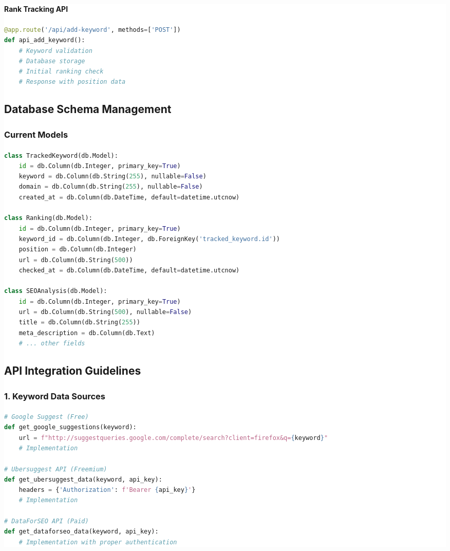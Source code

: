 #### Rank Tracking API
```python
@app.route('/api/add-keyword', methods=['POST'])
def api_add_keyword():
    # Keyword validation
    # Database storage
    # Initial ranking check
    # Response with position data
```

## Database Schema Management

### Current Models
```python
class TrackedKeyword(db.Model):
    id = db.Column(db.Integer, primary_key=True)
    keyword = db.Column(db.String(255), nullable=False)
    domain = db.Column(db.String(255), nullable=False)
    created_at = db.Column(db.DateTime, default=datetime.utcnow)

class Ranking(db.Model):
    id = db.Column(db.Integer, primary_key=True)
    keyword_id = db.Column(db.Integer, db.ForeignKey('tracked_keyword.id'))
    position = db.Column(db.Integer)
    url = db.Column(db.String(500))
    checked_at = db.Column(db.DateTime, default=datetime.utcnow)

class SEOAnalysis(db.Model):
    id = db.Column(db.Integer, primary_key=True)
    url = db.Column(db.String(500), nullable=False)
    title = db.Column(db.String(255))
    meta_description = db.Column(db.Text)
    # ... other fields
```

## API Integration Guidelines

### 1. Keyword Data Sources
```python
# Google Suggest (Free)
def get_google_suggestions(keyword):
    url = f"http://suggestqueries.google.com/complete/search?client=firefox&q={keyword}"
    # Implementation

# Ubersuggest API (Freemium)
def get_ubersuggest_data(keyword, api_key):
    headers = {'Authorization': f'Bearer {api_key}'}
    # Implementation

# DataForSEO API (Paid)
def get_dataforseo_data(keyword, api_key):
    # Implementation with proper authentication
```
